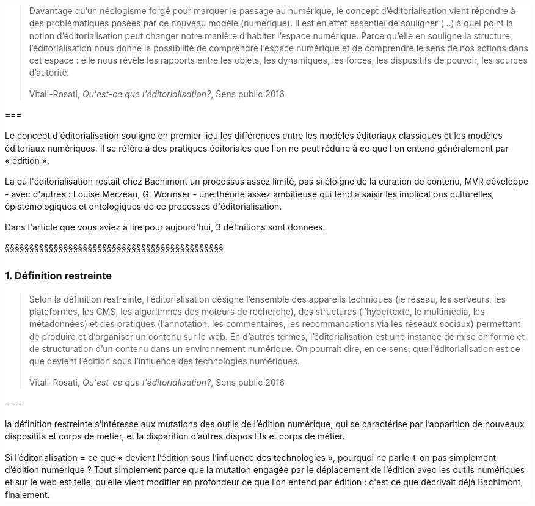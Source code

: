 



> Davantage qu’un néologisme forgé pour marquer le passage au numérique, le concept d’éditorialisation vient répondre à des problématiques posées par ce nouveau modèle (numérique). Il est en effet essentiel de souligner (...) à quel point la notion d’éditorialisation peut changer notre manière d’habiter l’espace numérique. Parce qu’elle en souligne la structure, l’éditorialisation nous donne la possibilité de comprendre l’espace numérique et de comprendre le sens de nos actions dans cet espace : elle nous révèle les rapports entre les objets, les dynamiques, les forces, les dispositifs de pouvoir, les sources d’autorité.
>
> Vitali-Rosati, _Qu'est-ce que l'éditorialisation?_, Sens public 2016




===

Le concept d'éditorialisation souligne en premier lieu les différences entre les modèles éditoriaux classiques et les modèles éditoriaux numériques. Il se réfère à des pratiques éditoriales que l'on ne peut réduire à ce que l'on entend généralement par « édition ».

Là où l'éditorialisation restait chez Bachimont un processus assez limité, pas si éloigné de la curation de contenu, MVR développe - avec d'autres : Louise Merzeau, G. Wormser - une théorie assez ambitieuse qui tend à saisir les implications culturelles, épistémologiques et ontologiques de ce processes d'éditorialisation.

Dans l'article que vous aviez à lire pour aujourd'hui, 3 définitions sont données.

§§§§§§§§§§§§§§§§§§§§§§§§§§§§§§§§§§§§§§§§§§§§§




### 1. Définition restreinte

> Selon la définition restreinte, l’éditorialisation désigne l’ensemble des appareils techniques (le réseau, les serveurs, les plateformes, les CMS, les algorithmes des moteurs de recherche), des structures (l’hypertexte, le multimédia, les métadonnées) et des pratiques (l’annotation, les commentaires, les recommandations via les réseaux sociaux) permettant de produire et d’organiser un contenu sur le web. En d’autres termes, l’éditorialisation est une instance de mise en forme et de structuration d’un contenu dans un environnement numérique. On pourrait dire, en ce sens, que l’éditorialisation est ce que devient l’édition sous l’influence des technologies numériques.
>
> Vitali-Rosati, _Qu'est-ce que l'éditorialisation?_, Sens public 2016




===

la définition restreinte s’intéresse aux mutations des outils de l’édition numérique, qui se caractérise par l’apparition de nouveaux dispositifs et corps de métier, et la disparition d’autres dispositifs et corps de métier.

Si l’éditorialisation = ce que « devient l’édition sous l’influence des technologies », pourquoi ne parle-t-on pas simplement d’édition numérique ? Tout simplement parce que la mutation engagée par le déplacement de l’édition avec les outils numériques et sur le web est telle, qu’elle vient modifier en profondeur ce que l’on entend par édition : c'est ce que décrivait déjà Bachimont, finalement.
